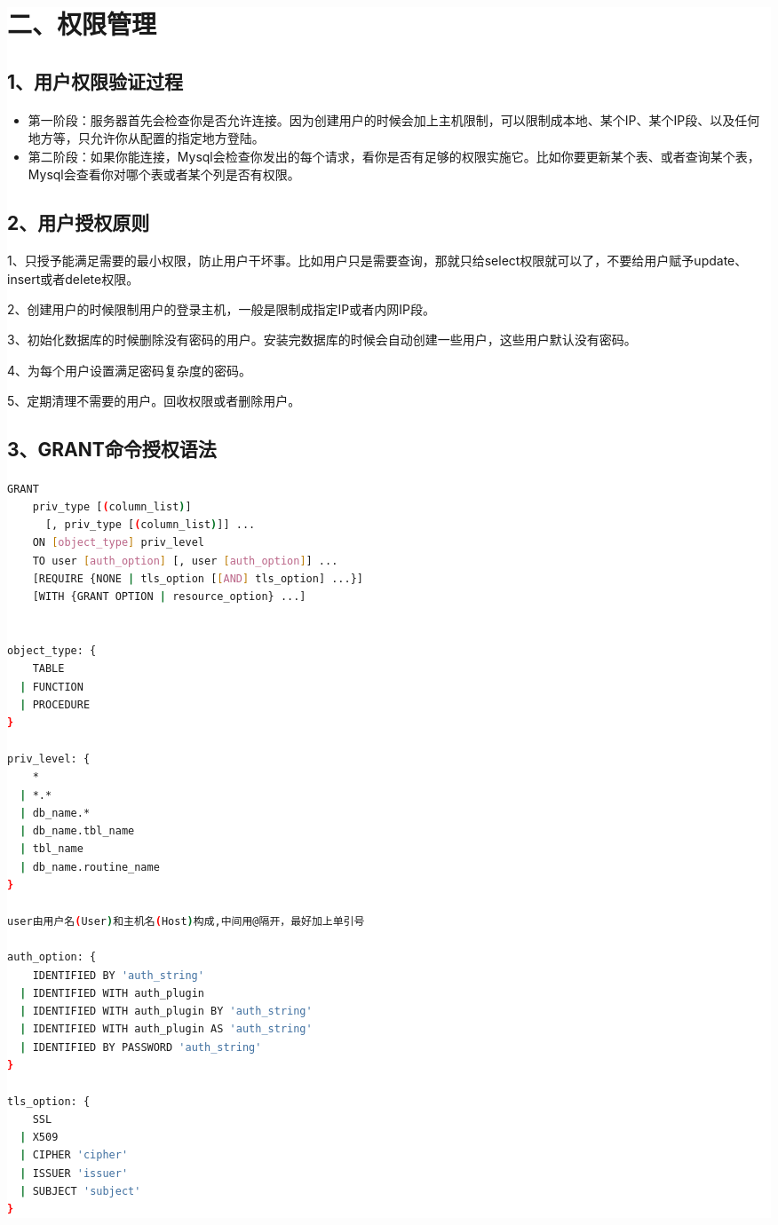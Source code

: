 # 二、权限管理

## 1、用户权限验证过程

- 第一阶段：服务器首先会检查你是否允许连接。因为创建用户的时候会加上主机限制，可以限制成本地、某个IP、某个IP段、以及任何地方等，只允许你从配置的指定地方登陆。
- 第二阶段：如果你能连接，Mysql会检查你发出的每个请求，看你是否有足够的权限实施它。比如你要更新某个表、或者查询某个表，Mysql会查看你对哪个表或者某个列是否有权限。

## 2、用户授权原则

  1、只授予能满足需要的最小权限，防止用户干坏事。比如用户只是需要查询，那就只给select权限就可以了，不要给用户赋予update、insert或者delete权限。

  2、创建用户的时候限制用户的登录主机，一般是限制成指定IP或者内网IP段。

  3、初始化数据库的时候删除没有密码的用户。安装完数据库的时候会自动创建一些用户，这些用户默认没有密码。

  4、为每个用户设置满足密码复杂度的密码。

  5、定期清理不需要的用户。回收权限或者删除用户。

## 3、GRANT命令授权语法

```bash
GRANT
    priv_type [(column_list)]
      [, priv_type [(column_list)]] ...
    ON [object_type] priv_level
    TO user [auth_option] [, user [auth_option]] ...
    [REQUIRE {NONE | tls_option [[AND] tls_option] ...}]
    [WITH {GRANT OPTION | resource_option} ...]
    
    
object_type: {
    TABLE
  | FUNCTION
  | PROCEDURE
}

priv_level: {
    *
  | *.*
  | db_name.*
  | db_name.tbl_name
  | tbl_name
  | db_name.routine_name
}

user由用户名(User)和主机名(Host)构成,中间用@隔开，最好加上单引号

auth_option: {
    IDENTIFIED BY 'auth_string'
  | IDENTIFIED WITH auth_plugin
  | IDENTIFIED WITH auth_plugin BY 'auth_string'
  | IDENTIFIED WITH auth_plugin AS 'auth_string'
  | IDENTIFIED BY PASSWORD 'auth_string'
}

tls_option: {
    SSL
  | X509
  | CIPHER 'cipher'
  | ISSUER 'issuer'
  | SUBJECT 'subject'
}
```